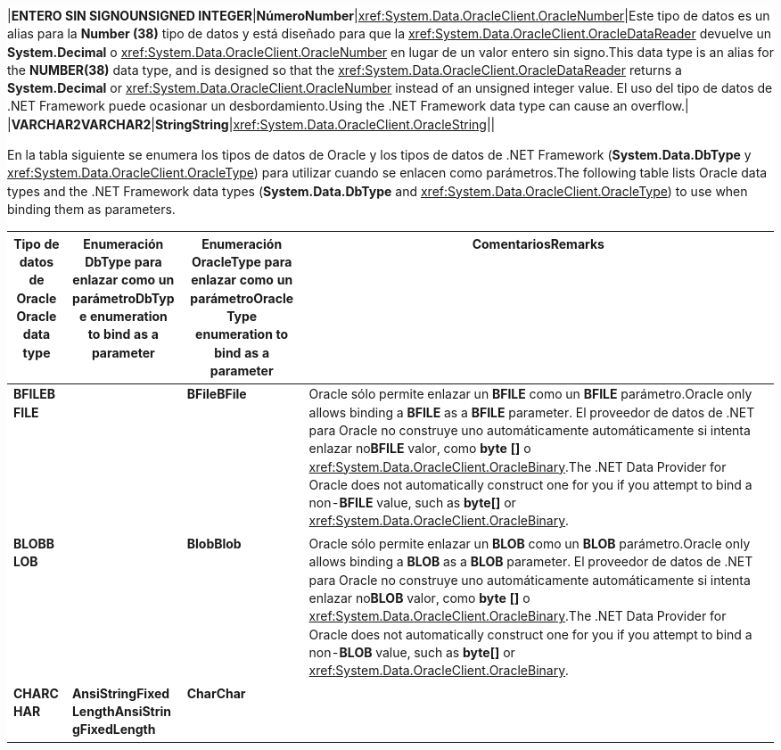 |<span data-ttu-id="8c352-155">**ENTERO SIN SIGNO**</span><span class="sxs-lookup"><span data-stu-id="8c352-155">**UNSIGNED INTEGER**</span></span>|<span data-ttu-id="8c352-156">**Número**</span><span class="sxs-lookup"><span data-stu-id="8c352-156">**Number**</span></span>|<xref:System.Data.OracleClient.OracleNumber>|<span data-ttu-id="8c352-157">Este tipo de datos es un alias para la **Number (38)** tipo de datos y está diseñado para que la <xref:System.Data.OracleClient.OracleDataReader> devuelve un **System.Decimal** o <xref:System.Data.OracleClient.OracleNumber> en lugar de un valor entero sin signo.</span><span class="sxs-lookup"><span data-stu-id="8c352-157">This data type is an alias for the **NUMBER(38)** data type, and is designed so that the <xref:System.Data.OracleClient.OracleDataReader> returns a **System.Decimal** or <xref:System.Data.OracleClient.OracleNumber> instead of an unsigned integer value.</span></span> <span data-ttu-id="8c352-158">El uso del tipo de datos de .NET Framework puede ocasionar un desbordamiento.</span><span class="sxs-lookup"><span data-stu-id="8c352-158">Using the .NET Framework data type can cause an overflow.</span></span>|  
|<span data-ttu-id="8c352-159">**VARCHAR2**</span><span class="sxs-lookup"><span data-stu-id="8c352-159">**VARCHAR2**</span></span>|<span data-ttu-id="8c352-160">**String**</span><span class="sxs-lookup"><span data-stu-id="8c352-160">**String**</span></span>|<xref:System.Data.OracleClient.OracleString>||  
  
 <span data-ttu-id="8c352-161">En la tabla siguiente se enumera los tipos de datos de Oracle y los tipos de datos de .NET Framework (**System.Data.DbType** y <xref:System.Data.OracleClient.OracleType>) para utilizar cuando se enlacen como parámetros.</span><span class="sxs-lookup"><span data-stu-id="8c352-161">The following table lists Oracle data types and the .NET Framework data types (**System.Data.DbType** and <xref:System.Data.OracleClient.OracleType>) to use when binding them as parameters.</span></span>  
  
|<span data-ttu-id="8c352-162">Tipo de datos de Oracle</span><span class="sxs-lookup"><span data-stu-id="8c352-162">Oracle data type</span></span>|<span data-ttu-id="8c352-163">Enumeración DbType para enlazar como un parámetro</span><span class="sxs-lookup"><span data-stu-id="8c352-163">DbType enumeration to bind as a parameter</span></span>|<span data-ttu-id="8c352-164">Enumeración OracleType para enlazar como un parámetro</span><span class="sxs-lookup"><span data-stu-id="8c352-164">OracleType enumeration to bind as a parameter</span></span>|<span data-ttu-id="8c352-165">Comentarios</span><span class="sxs-lookup"><span data-stu-id="8c352-165">Remarks</span></span>|  
|----------------------|-----------------------------------------------|---------------------------------------------------|-------------|  
|<span data-ttu-id="8c352-166">**BFILE**</span><span class="sxs-lookup"><span data-stu-id="8c352-166">**BFILE**</span></span>||<span data-ttu-id="8c352-167">**BFile**</span><span class="sxs-lookup"><span data-stu-id="8c352-167">**BFile**</span></span>|<span data-ttu-id="8c352-168">Oracle sólo permite enlazar un **BFILE** como un **BFILE** parámetro.</span><span class="sxs-lookup"><span data-stu-id="8c352-168">Oracle only allows binding a **BFILE** as a **BFILE** parameter.</span></span> <span data-ttu-id="8c352-169">El proveedor de datos de .NET para Oracle no construye uno automáticamente automáticamente si intenta enlazar no**BFILE** valor, como **byte []** o <xref:System.Data.OracleClient.OracleBinary>.</span><span class="sxs-lookup"><span data-stu-id="8c352-169">The .NET Data Provider for Oracle does not automatically construct one for you if you attempt to bind a non-**BFILE** value, such as **byte[]** or <xref:System.Data.OracleClient.OracleBinary>.</span></span>|  
|<span data-ttu-id="8c352-170">**BLOB**</span><span class="sxs-lookup"><span data-stu-id="8c352-170">**BLOB**</span></span>||<span data-ttu-id="8c352-171">**Blob**</span><span class="sxs-lookup"><span data-stu-id="8c352-171">**Blob**</span></span>|<span data-ttu-id="8c352-172">Oracle sólo permite enlazar un **BLOB** como un **BLOB** parámetro.</span><span class="sxs-lookup"><span data-stu-id="8c352-172">Oracle only allows binding a **BLOB** as a **BLOB** parameter.</span></span> <span data-ttu-id="8c352-173">El proveedor de datos de .NET para Oracle no construye uno automáticamente automáticamente si intenta enlazar no**BLOB** valor, como **byte []** o <xref:System.Data.OracleClient.OracleBinary>.</span><span class="sxs-lookup"><span data-stu-id="8c352-173">The .NET Data Provider for Oracle does not automatically construct one for you if you attempt to bind a non-**BLOB** value, such as **byte[]** or <xref:System.Data.OracleClient.OracleBinary>.</span></span>|  
|<span data-ttu-id="8c352-174">**CHAR**</span><span class="sxs-lookup"><span data-stu-id="8c352-174">**CHAR**</span></span>|<span data-ttu-id="8c352-175">**AnsiStringFixedLength**</span><span class="sxs-lookup"><span data-stu-id="8c352-175">**AnsiStringFixedLength**</span></span>|<span data-ttu-id="8c352-176">**Char**</span><span class="sxs-lookup"><span data-stu-id="8c352-176">**Char**</span></span>||  